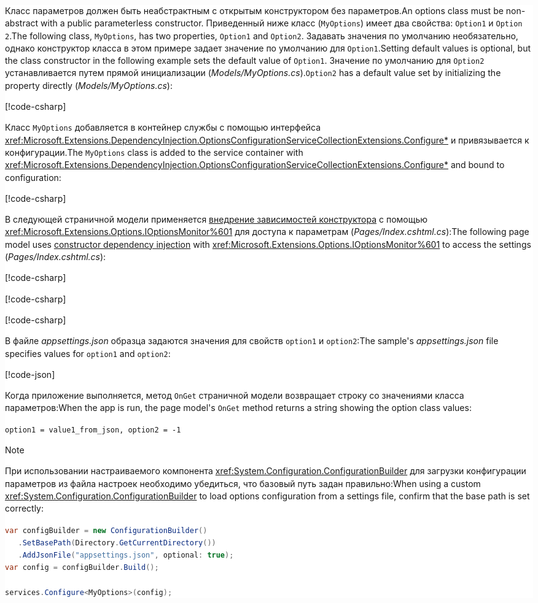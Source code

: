 <span data-ttu-id="130a1-240">Класс параметров должен быть неабстрактным с открытым конструктором без параметров.</span><span class="sxs-lookup"><span data-stu-id="130a1-240">An options class must be non-abstract with a public parameterless constructor.</span></span> <span data-ttu-id="130a1-241">Приведенный ниже класс (`MyOptions`) имеет два свойства: `Option1` и `Option2`.</span><span class="sxs-lookup"><span data-stu-id="130a1-241">The following class, `MyOptions`, has two properties, `Option1` and `Option2`.</span></span> <span data-ttu-id="130a1-242">Задавать значения по умолчанию необязательно, однако конструктор класса в этом примере задает значение по умолчанию для `Option1`.</span><span class="sxs-lookup"><span data-stu-id="130a1-242">Setting default values is optional, but the class constructor in the following example sets the default value of `Option1`.</span></span> <span data-ttu-id="130a1-243">Значение по умолчанию для `Option2` устанавливается путем прямой инициализации (*Models/MyOptions.cs*).</span><span class="sxs-lookup"><span data-stu-id="130a1-243">`Option2` has a default value set by initializing the property directly (*Models/MyOptions.cs*):</span></span>

[!code-csharp[](options/samples/2.x/OptionsSample/Models/MyOptions.cs?name=snippet1)]

<span data-ttu-id="130a1-244">Класс `MyOptions` добавляется в контейнер службы с помощью интерфейса <xref:Microsoft.Extensions.DependencyInjection.OptionsConfigurationServiceCollectionExtensions.Configure*> и привязывается к конфигурации.</span><span class="sxs-lookup"><span data-stu-id="130a1-244">The `MyOptions` class is added to the service container with <xref:Microsoft.Extensions.DependencyInjection.OptionsConfigurationServiceCollectionExtensions.Configure*> and bound to configuration:</span></span>

[!code-csharp[](options/samples/2.x/OptionsSample/Startup.cs?name=snippet_Example1)]

<span data-ttu-id="130a1-245">В следующей страничной модели применяется [внедрение зависимостей конструктора](xref:mvc/controllers/dependency-injection) с помощью <xref:Microsoft.Extensions.Options.IOptionsMonitor%601> для доступа к параметрам (*Pages/Index.cshtml.cs*):</span><span class="sxs-lookup"><span data-stu-id="130a1-245">The following page model uses [constructor dependency injection](xref:mvc/controllers/dependency-injection) with <xref:Microsoft.Extensions.Options.IOptionsMonitor%601> to access the settings (*Pages/Index.cshtml.cs*):</span></span>

[!code-csharp[](options/samples/2.x/OptionsSample/Pages/Index.cshtml.cs?range=9)]

[!code-csharp[](options/samples/2.x/OptionsSample/Pages/Index.cshtml.cs?name=snippet2&highlight=2,8)]

[!code-csharp[](options/samples/2.x/OptionsSample/Pages/Index.cshtml.cs?name=snippet_Example1)]

<span data-ttu-id="130a1-246">В файле *appsettings.json* образца задаются значения для свойств `option1` и `option2`:</span><span class="sxs-lookup"><span data-stu-id="130a1-246">The sample's *appsettings.json* file specifies values for `option1` and `option2`:</span></span>

[!code-json[](options/samples/2.x/OptionsSample/appsettings.json?highlight=2-3)]

<span data-ttu-id="130a1-247">Когда приложение выполняется, метод `OnGet` страничной модели возвращает строку со значениями класса параметров:</span><span class="sxs-lookup"><span data-stu-id="130a1-247">When the app is run, the page model's `OnGet` method returns a string showing the option class values:</span></span>

```html
option1 = value1_from_json, option2 = -1
```

> [!NOTE]
> <span data-ttu-id="130a1-248">При использовании настраиваемого компонента <xref:System.Configuration.ConfigurationBuilder> для загрузки конфигурации параметров из файла настроек необходимо убедиться, что базовый путь задан правильно:</span><span class="sxs-lookup"><span data-stu-id="130a1-248">When using a custom <xref:System.Configuration.ConfigurationBuilder> to load options configuration from a settings file, confirm that the base path is set correctly:</span></span>
>
> ```csharp
> var configBuilder = new ConfigurationBuilder()
>    .SetBasePath(Directory.GetCurrentDirectory())
>    .AddJsonFile("appsettings.json", optional: true);
> var config = configBuilder.Build();
>
> services.Configure<MyOptions>(config);
> ```
>